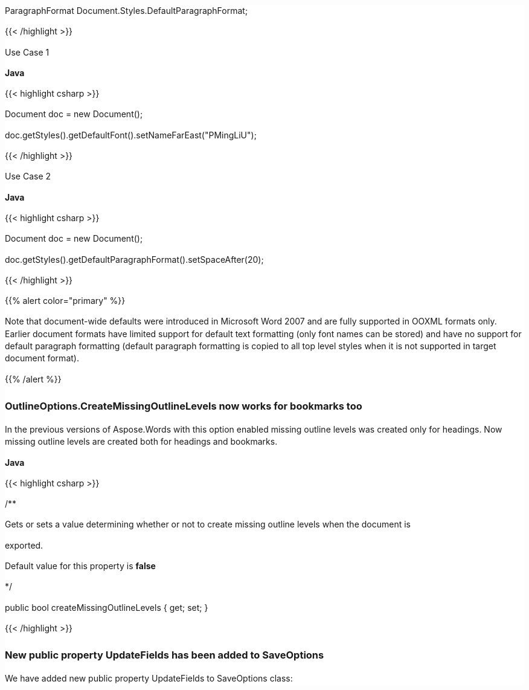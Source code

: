 ParagraphFormat Document.Styles.DefaultParagraphFormat;

{{< /highlight >}}

Use Case 1

**Java**

{{< highlight csharp >}}

 Document doc = new Document();

doc.getStyles().getDefaultFont().setNameFarEast("PMingLiU");

{{< /highlight >}}

Use Case 2

**Java**

{{< highlight csharp >}}

 Document doc = new Document();

doc.getStyles().getDefaultParagraphFormat().setSpaceAfter(20);

{{< /highlight >}}

{{% alert color="primary" %}} 

Note that document-wide defaults were introduced in Microsoft Word 2007 and are fully supported in OOXML formats only. Earlier document formats have limited support for default text formatting (only font names can be stored) and have no support for default paragraph formatting (default paragraph formatting is copied to all top level styles when it is not supported in target document format).

{{% /alert %}}
### **OutlineOptions.CreateMissingOutlineLevels now works for bookmarks too**
In the previous versions of Aspose.Words with this option enabled missing outline levels was created only for headings. Now missing outline levels are created both for headings and bookmarks.

**Java**

{{< highlight csharp >}}

 /**

Gets or sets a value determining whether or not to create missing outline levels when the document is

exported.

Default value for this property is <b>false</b>

*/

public bool createMissingOutlineLevels { get; set; }

{{< /highlight >}}
### **New public property UpdateFields has been added to SaveOptions**
We have added new public property UpdateFields to SaveOptions class:
